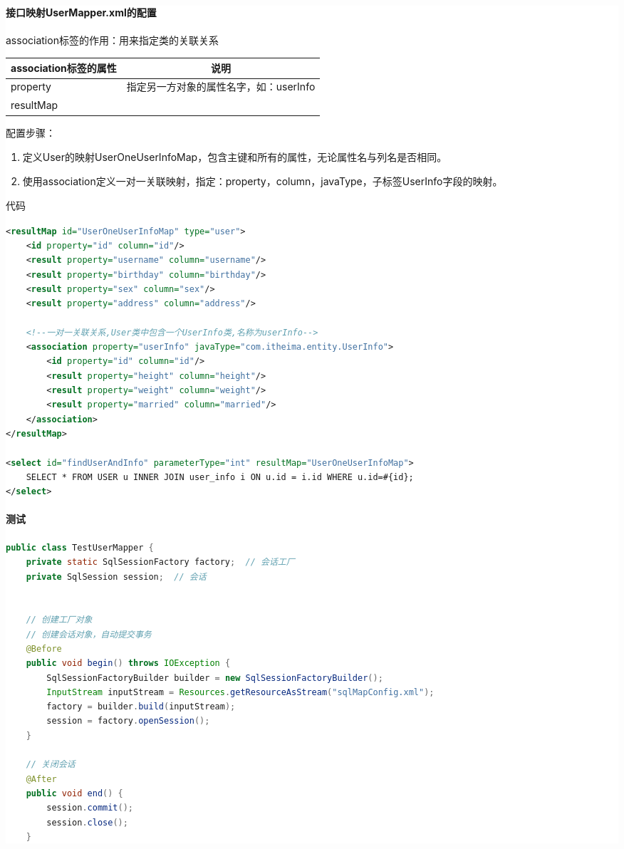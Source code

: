

#### 接口映射UserMapper.xml的配置

association标签的作用：用来指定类的关联关系

| association标签的属性 | 说明                                   |
| --------------------- | -------------------------------------- |
| property              | 指定另一方对象的属性名字，如：userInfo |
| resultMap             |                                        |

配置步骤：

1. 定义User的映射UserOneUserInfoMap，包含主键和所有的属性，无论属性名与列名是否相同。

2. 使用association定义一对一关联映射，指定：property，column，javaType，子标签UserInfo字段的映射。


代码

```xml
<resultMap id="UserOneUserInfoMap" type="user">
    <id property="id" column="id"/>
    <result property="username" column="username"/>
    <result property="birthday" column="birthday"/>
    <result property="sex" column="sex"/>
    <result property="address" column="address"/>

    <!--一对一关联关系,User类中包含一个UserInfo类,名称为userInfo-->
    <association property="userInfo" javaType="com.itheima.entity.UserInfo">
        <id property="id" column="id"/>
        <result property="height" column="height"/>
        <result property="weight" column="weight"/>
        <result property="married" column="married"/>
    </association>
</resultMap>

<select id="findUserAndInfo" parameterType="int" resultMap="UserOneUserInfoMap">
    SELECT * FROM USER u INNER JOIN user_info i ON u.id = i.id WHERE u.id=#{id};
</select>
```

 

#### 测试

```java
public class TestUserMapper {
    private static SqlSessionFactory factory;  // 会话工厂
    private SqlSession session;  // 会话
  

    // 创建工厂对象
    // 创建会话对象，自动提交事务
    @Before
    public void begin() throws IOException {
        SqlSessionFactoryBuilder builder = new SqlSessionFactoryBuilder();
        InputStream inputStream = Resources.getResourceAsStream("sqlMapConfig.xml");
        factory = builder.build(inputStream);
        session = factory.openSession();
    }

    // 关闭会话
    @After
    public void end() {
        session.commit();
        session.close();
    }
```